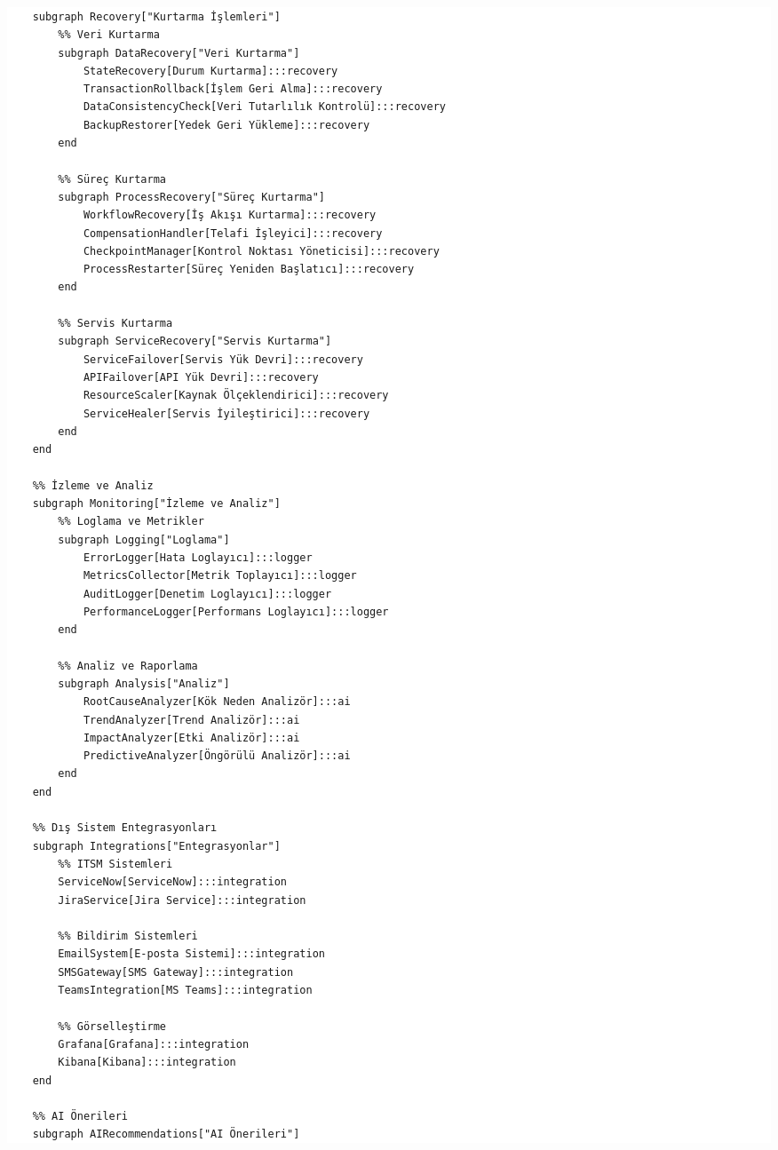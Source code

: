 ```mermaid
    subgraph Recovery["Kurtarma İşlemleri"]
        %% Veri Kurtarma
        subgraph DataRecovery["Veri Kurtarma"]
            StateRecovery[Durum Kurtarma]:::recovery
            TransactionRollback[İşlem Geri Alma]:::recovery
            DataConsistencyCheck[Veri Tutarlılık Kontrolü]:::recovery
            BackupRestorer[Yedek Geri Yükleme]:::recovery
        end

        %% Süreç Kurtarma
        subgraph ProcessRecovery["Süreç Kurtarma"]
            WorkflowRecovery[İş Akışı Kurtarma]:::recovery
            CompensationHandler[Telafi İşleyici]:::recovery
            CheckpointManager[Kontrol Noktası Yöneticisi]:::recovery
            ProcessRestarter[Süreç Yeniden Başlatıcı]:::recovery
        end

        %% Servis Kurtarma
        subgraph ServiceRecovery["Servis Kurtarma"]
            ServiceFailover[Servis Yük Devri]:::recovery
            APIFailover[API Yük Devri]:::recovery
            ResourceScaler[Kaynak Ölçeklendirici]:::recovery
            ServiceHealer[Servis İyileştirici]:::recovery
        end
    end

    %% İzleme ve Analiz
    subgraph Monitoring["İzleme ve Analiz"]
        %% Loglama ve Metrikler
        subgraph Logging["Loglama"]
            ErrorLogger[Hata Loglayıcı]:::logger
            MetricsCollector[Metrik Toplayıcı]:::logger
            AuditLogger[Denetim Loglayıcı]:::logger
            PerformanceLogger[Performans Loglayıcı]:::logger
        end

        %% Analiz ve Raporlama
        subgraph Analysis["Analiz"]
            RootCauseAnalyzer[Kök Neden Analizör]:::ai
            TrendAnalyzer[Trend Analizör]:::ai
            ImpactAnalyzer[Etki Analizör]:::ai
            PredictiveAnalyzer[Öngörülü Analizör]:::ai
        end
    end

    %% Dış Sistem Entegrasyonları
    subgraph Integrations["Entegrasyonlar"]
        %% ITSM Sistemleri
        ServiceNow[ServiceNow]:::integration
        JiraService[Jira Service]:::integration
        
        %% Bildirim Sistemleri
        EmailSystem[E-posta Sistemi]:::integration
        SMSGateway[SMS Gateway]:::integration
        TeamsIntegration[MS Teams]:::integration
        
        %% Görselleştirme
        Grafana[Grafana]:::integration
        Kibana[Kibana]:::integration
    end

    %% AI Önerileri
    subgraph AIRecommendations["AI Önerileri"]
```